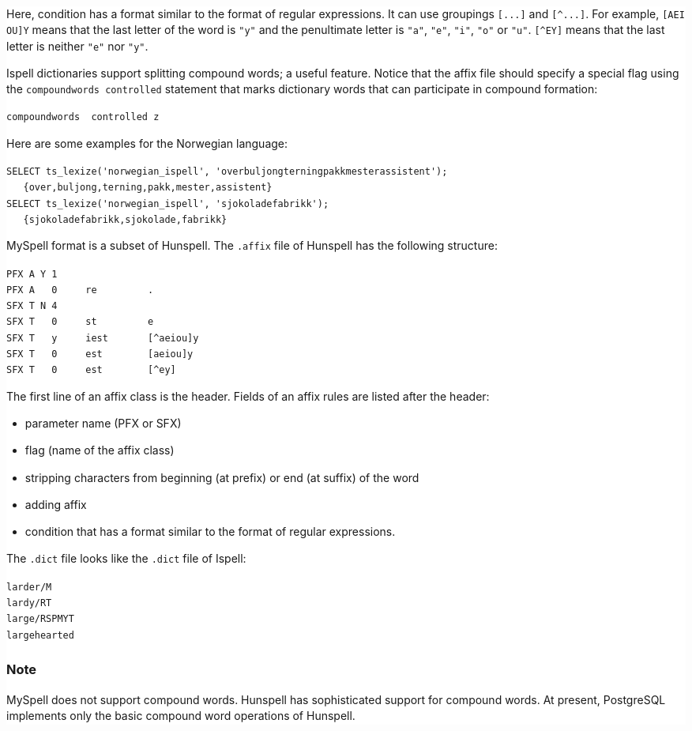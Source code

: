 Here, condition has a format similar to the format of regular expressions. It can use groupings `[...]` and `[^...]`. For example, `[AEIOU]Y` means that the last letter of the word is `"y"` and the penultimate letter is `"a"`, `"e"`, `"i"`, `"o"` or `"u"`. `[^EY]` means that the last letter is neither `"e"` nor `"y"`.

Ispell dictionaries support splitting compound words; a useful feature. Notice that the affix file should specify a special flag using the `compoundwords controlled` statement that marks dictionary words that can participate in compound formation:

```
compoundwords  controlled z
```

Here are some examples for the Norwegian language:

```
SELECT ts_lexize('norwegian_ispell', 'overbuljongterningpakkmesterassistent');
   {over,buljong,terning,pakk,mester,assistent}
SELECT ts_lexize('norwegian_ispell', 'sjokoladefabrikk');
   {sjokoladefabrikk,sjokolade,fabrikk}
```

MySpell format is a subset of Hunspell. The `.affix` file of Hunspell has the following structure:

```
PFX A Y 1
PFX A   0     re         .
SFX T N 4
SFX T   0     st         e
SFX T   y     iest       [^aeiou]y
SFX T   0     est        [aeiou]y
SFX T   0     est        [^ey]
```

The first line of an affix class is the header. Fields of an affix rules are listed after the header:

* parameter name (PFX or SFX)

* flag (name of the affix class)

* stripping characters from beginning (at prefix) or end (at suffix) of the word

* adding affix

* condition that has a format similar to the format of regular expressions.

The `.dict` file looks like the `.dict` file of Ispell:

```
larder/M
lardy/RT
large/RSPMYT
largehearted
```

### Note

MySpell does not support compound words. Hunspell has sophisticated support for compound words. At present, PostgreSQL implements only the basic compound word operations of Hunspell.
